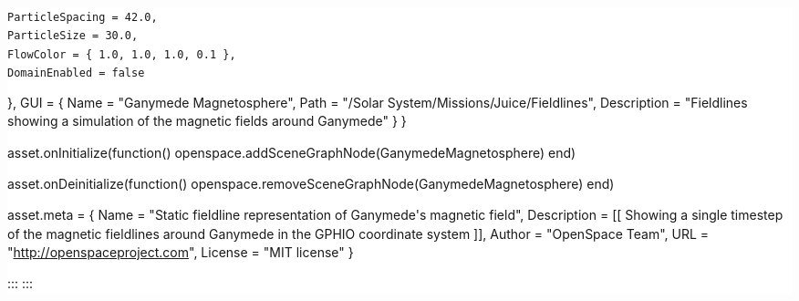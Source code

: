     ParticleSpacing = 42.0,
    ParticleSize = 30.0,
    FlowColor = { 1.0, 1.0, 1.0, 0.1 },
    DomainEnabled = false

  },
  GUI = {
    Name = "Ganymede Magnetosphere",
    Path = "/Solar System/Missions/Juice/Fieldlines",
    Description = "Fieldlines showing a simulation of the magnetic fields around Ganymede"
  }
}


asset.onInitialize(function()
  openspace.addSceneGraphNode(GanymedeMagnetosphere)
end)

asset.onDeinitialize(function()
  openspace.removeSceneGraphNode(GanymedeMagnetosphere)
end)



asset.meta = {
  Name = "Static fieldline representation of Ganymede's magnetic field",
  Description = [[
    Showing a single timestep of the magnetic fieldlines around Ganymede in the GPHIO
    coordinate system
  ]],
  Author = "OpenSpace Team",
  URL = "http://openspaceproject.com",
  License = "MIT license"
}

:::
:::


